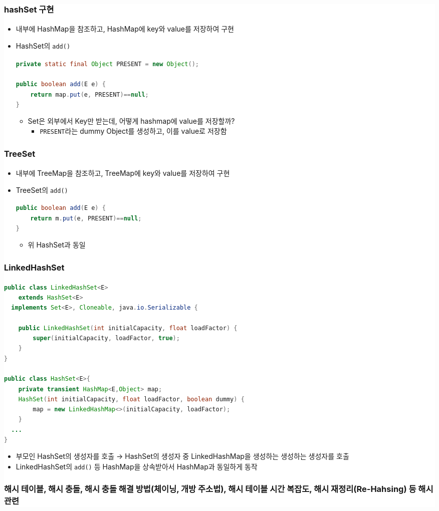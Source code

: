 
### **hashSet 구현**

- 내부에 HashMap을 참조하고, HashMap에 key와 value를 저장하여 구현
- HashSet의 `add()`

    ```java
    private static final Object PRESENT = new Object();
    
    public boolean add(E e) {
    	return map.put(e, PRESENT)==null;
    }
    ```

    - Set은 외부에서 Key만 받는데, 어떻게 hashmap에 value를 저장할까?
        - `PRESENT`라는 dummy Object를 생성하고, 이를 value로 저장함

### **TreeSet**

- 내부에 TreeMap을 참조하고, TreeMap에 key와 value를 저장하여 구현
- TreeSet의 `add()`

    ```java
    public boolean add(E e) {
    	return m.put(e, PRESENT)==null;
    }
    ```

    - 위 HashSet과 동일

### **LinkedHashSet**

```java
public class LinkedHashSet<E>
	extends HashSet<E>
  implements Set<E>, Cloneable, java.io.Serializable {

	public LinkedHashSet(int initialCapacity, float loadFactor) {
		super(initialCapacity, loadFactor, true);
	}
}

public class HashSet<E>{
	private transient HashMap<E,Object> map;
	HashSet(int initialCapacity, float loadFactor, boolean dummy) {
		map = new LinkedHashMap<>(initialCapacity, loadFactor);
	}
  ...
}
```

- 부모인 HashSet의 생성자를 호출 → HashSet의 생성자 중 LinkedHashMap을 생성하는 생성하는 생성자를 호출
- LinkedHashSet의 `add()` 등 HashMap을 상속받아서 HashMap과 동일하게 동작

### **해시 테이블, 해시 충돌, 해시 충돌 해결 방법(체이닝, 개방 주소법), 해시 테이블 시간 복잡도, 해시 재정리(Re-Hahsing) 등 해시 관련**

